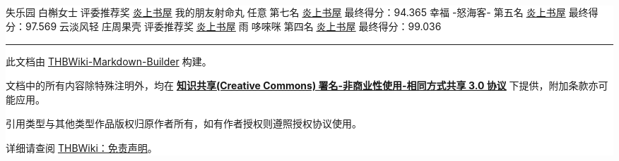 </td></tr>
<tr>
<td align="center">失乐园</td>
<td align="center">白槲女士</td>
<td align="center">评委推荐奖</td>
<td align="center"><a rel="nofollow" class="external text" href="https://book.zri.moe/book/chapter/940">炎上书屋</a></td>
<td align="center">
</td></tr>
<tr>
<td align="center">我的朋友射命丸</td>
<td align="center">任意</td>
<td align="center">第七名</td>
<td align="center"><a rel="nofollow" class="external text" href="https://book.zri.moe/book/chapter/933">炎上书屋</a></td>
<td align="center">最终得分：94.365
</td></tr>
<tr>
<td align="center">幸福</td>
<td align="center">-怒海客-</td>
<td align="center">第五名</td>
<td align="center"><a rel="nofollow" class="external text" href="https://book.zri.moe/book/chapter/935">炎上书屋</a></td>
<td align="center">最终得分：97.569
</td></tr>
<tr>
<td align="center">云淡风轻</td>
<td align="center">庄周果壳</td>
<td align="center">评委推荐奖</td>
<td align="center"><a rel="nofollow" class="external text" href="https://book.zri.moe/book/chapter/941">炎上书屋</a></td>
<td align="center">
</td></tr>
<tr>
<td align="center">雨</td>
<td align="center">哆唻咪</td>
<td align="center">第四名</td>
<td align="center"><a rel="nofollow" class="external text" href="https://book.zri.moe/book/chapter/936">炎上书屋</a></td>
<td align="center">最终得分：99.036
</td></tr>
</tbody></table>








---

此文档由 [THBWiki-Markdown-Builder](https://github.com/Delsin-Yu/THBWiki-Markdown-Builder) 构建。

文档中的所有内容除特殊注明外，均在 [**知识共享(Creative Commons) 署名-非商业性使用-相同方式共享 3.0 协议**](https://creativecommons.org/licenses/by-sa/3.0/deed.zh-hans) 下提供，附加条款亦可能应用。

引用类型与其他类型作品版权归原作者所有，如有作者授权则遵照授权协议使用。

详细请查阅 [THBWiki：免责声明](https://thbwiki.cc/THBWiki:%E5%85%8D%E8%B4%A3%E5%A3%B0%E6%98%8E)。

